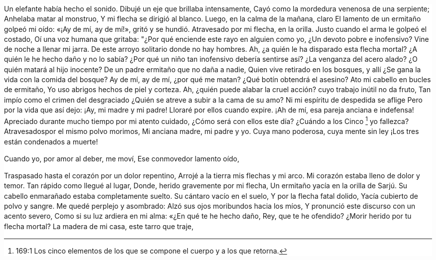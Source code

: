 Un elefante había hecho el sonido.
Dibujé un eje que brillaba intensamente,
Cayó como la mordedura venenosa de una serpiente;
Anhelaba matar al monstruo,
Y mi flecha se dirigió al blanco.
Luego, en la calma de la mañana, claro
El lamento de un ermitaño golpeó mi oído:
«¡Ay de mí, ay de mí!», gritó y se hundió.
Atravesado por mi flecha, en la orilla.
Justo cuando el arma le golpeó el costado,
Oí una voz humana que gritaba:
"¿Por qué enciende este rayo en alguien como yo,
¿Un devoto pobre e inofensivo?
Vine de noche a llenar mi jarra.
De este arroyo solitario donde no hay hombres.
Ah, ¿a quién le ha disparado esta flecha mortal?
¿A quién le he hecho daño y no lo sabía?
¿Por qué un niño tan inofensivo debería sentirse así?
¿La venganza del acero alado?
¿O quién matará al hijo inocente?
De un padre ermitaño que no daña a nadie,
Quien vive retirado en los bosques, y allí
¿Se gana la vida con la comida del bosque?
Ay de mí, ay de mí, ¿por qué me matan?
¿Qué botín obtendrá el asesino?
Ato mi cabello en bucles de ermitaño,
Yo uso abrigos hechos de piel y corteza.
Ah, ¿quién puede alabar la cruel acción?
cuyo trabajo inútil no da fruto,
Tan impío como el crimen del desgraciado
¿Quién se atreve a subir a la cama de su amo?
Ni mi espíritu de despedida se aflige
Pero por la vida que así dejo:
¡Ay, mi madre y mi padre!
Lloraré por ellos cuando expire.
¡Ah de mí, esa pareja anciana e indefensa!
Apreciado durante mucho tiempo por mi atento cuidado,
¿Cómo será con ellos este día?
¿Cuándo a los Cinco [^336] yo fallezca?
Atravesados ​​por el mismo polvo morimos,
Mi anciana madre, mi padre y yo.
Cuya mano poderosa, cuya mente sin ley
¡Los tres están condenados a muerte!

Cuando yo, por amor al deber, me moví,
Ese conmovedor lamento oído,

Traspasado hasta el corazón por un dolor repentino,
Arrojé a la tierra mis flechas y mi arco.
Mi corazón estaba lleno de dolor y temor.
Tan rápido como llegué al lugar,
Donde, herido gravemente por mi flecha,
Un ermitaño yacía en la orilla de Sarjú.
Su cabello enmarañado estaba completamente suelto.
Su cántaro vacío en el suelo,
Y por la flecha fatal dolido,
Yacía cubierto de polvo y sangre.
Me quedé perplejo y asombrado:
Alzó sus ojos moribundos hacia los míos,
Y pronunció este discurso con un acento severo,
Como si su luz ardiera en mi alma:
«¿En qué te he hecho daño, Rey, que te he ofendido?
¿Morir herido por tu flecha mortal?
La madera de mi casa, este tarro que traje,

[^335]: 168:1 La región sur es la morada de Yama, el Plutón indio, y de los espíritus difuntos.
[^336]: 169:1 Los cinco elementos de los que se compone el cuerpo y a los que retorna.
[^337]: 171:1 Así llora el moribundo York sobre el cuerpo de Suffolk:
[^338]: 173:1 Kausalya, hija del rey de otro Kos'al.
[^339]: 175:1 Rámagriha, o Girivraja, fue la capital de As'vapati, el abuelo materno de Bharat.
[^340]: 175:2 Los Kekayas o Kaikayas del Punjab aparecen entre las principales naciones en la guerra del Mahábhárata; su rey es un pariente de Krishna.
[^341]: 176:1 Hástinapura fue la capital del reino de Kuru, cerca de la moderna Delhi.
[^342]: 176:2 "Los Panchálas ocupaban la parte alta del Doab.
[^343]: 176:3 'Kurujángala y sus habitantes son mencionados frecuentemente en el _Mahábhárata_, como en el _Ádi-parv_. 3789, 4337, _et al._' Vishnu Purána de WILSON. Vol. II. pág. 176. Nota del DR. HALL.
[^344]: 176:4 «Los Ὀξύματις de Arriano. Véase _As. Res._ Vol. XV, págs. 420, 421, también _Indische Alterthumskunde_, Vol. I, pág. 602, primera nota al pie». _Vishnu Purána_ de Wilson, Vol. I, pág. 421. Edición del Dr. Hall. El Ikshumatí era un río en Kurukshetra.
[^345]: 176:5 «Los bahíkas se describen en el Mahábhárata, Kama Parvan, con cierto detalle, y abarcan las diferentes naciones del Punjab, desde el Sutlej hasta el Indo». WILSON S Vishnu Purana. Vol. 1, pág. 167.
[^346]: 176:6 El Beas, Hyphsis o Bibasis.
[^347]: 176:1b Sería un trabajo inútil intentar verificar todos los pueblos y arroyos mencionados en los Cantos LXVIII y LXXII. El profesor Wilson observa (Vishnu Purána, pág. 139. Edición del Dr. Hall): «Estados, tribus y ciudades han desaparecido, incluso del recuerdo; y algunas de las características naturales del país, especialmente los ríos, han sufrido una alteración total».